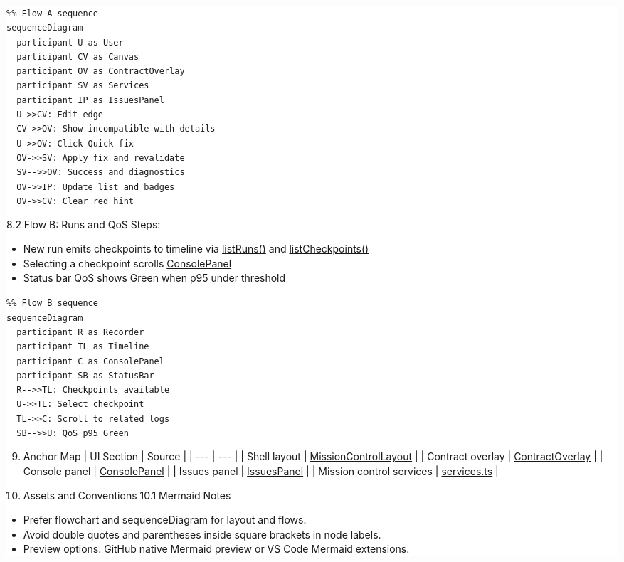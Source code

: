 ```mermaid
%% Flow A sequence
sequenceDiagram
  participant U as User
  participant CV as Canvas
  participant OV as ContractOverlay
  participant SV as Services
  participant IP as IssuesPanel
  U->>CV: Edit edge
  CV->>OV: Show incompatible with details
  U->>OV: Click Quick fix
  OV->>SV: Apply fix and revalidate
  SV-->>OV: Success and diagnostics
  OV->>IP: Update list and badges
  OV->>CV: Clear red hint
```

8.2 Flow B: Runs and QoS
Steps:
- New run emits checkpoints to timeline via [listRuns()](services/frontend/src/services/mission-control/services.ts:1) and [listCheckpoints()](services/frontend/src/services/mission-control/services.ts:1)
- Selecting a checkpoint scrolls [ConsolePanel](services/frontend/src/components/mission-control/panels/ConsolePanel.tsx:1)
- Status bar QoS shows Green when p95 under threshold

```mermaid
%% Flow B sequence
sequenceDiagram
  participant R as Recorder
  participant TL as Timeline
  participant C as ConsolePanel
  participant SB as StatusBar
  R-->>TL: Checkpoints available
  U->>TL: Select checkpoint
  TL->>C: Scroll to related logs
  SB-->>U: QoS p95 Green
```

9. Anchor Map
| UI Section | Source |
| --- | --- |
| Shell layout | [MissionControlLayout](services/frontend/src/components/mission-control/layout/MissionControlLayout.tsx:1) |
| Contract overlay | [ContractOverlay](services/frontend/src/components/mission-control/overlays/ContractOverlay.tsx:1) |
| Console panel | [ConsolePanel](services/frontend/src/components/mission-control/panels/ConsolePanel.tsx:1) |
| Issues panel | [IssuesPanel](services/frontend/src/components/mission-control/panels/IssuesPanel.tsx:1) |
| Mission control services | [services.ts](services/frontend/src/services/mission-control/services.ts:1) |

10. Assets and Conventions
10.1 Mermaid Notes
- Prefer flowchart and sequenceDiagram for layout and flows.
- Avoid double quotes and parentheses inside square brackets in node labels.
- Preview options: GitHub native Mermaid preview or VS Code Mermaid extensions.
